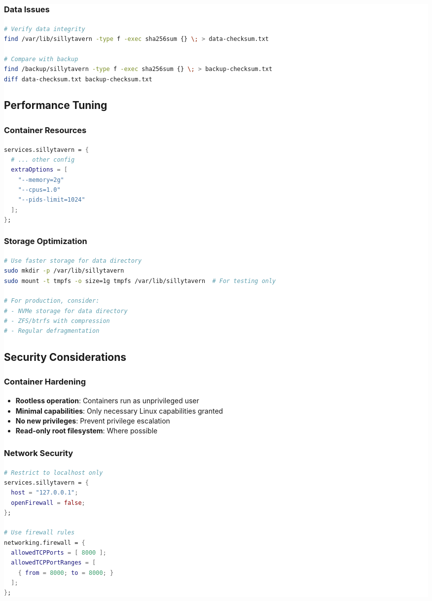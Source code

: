 ### Data Issues

```bash
# Verify data integrity
find /var/lib/sillytavern -type f -exec sha256sum {} \; > data-checksum.txt

# Compare with backup
find /backup/sillytavern -type f -exec sha256sum {} \; > backup-checksum.txt
diff data-checksum.txt backup-checksum.txt
```

## Performance Tuning

### Container Resources

```nix
services.sillytavern = {
  # ... other config
  extraOptions = [
    "--memory=2g"
    "--cpus=1.0"
    "--pids-limit=1024"
  ];
};
```

### Storage Optimization

```bash
# Use faster storage for data directory
sudo mkdir -p /var/lib/sillytavern
sudo mount -t tmpfs -o size=1g tmpfs /var/lib/sillytavern  # For testing only

# For production, consider:
# - NVMe storage for data directory
# - ZFS/btrfs with compression
# - Regular defragmentation
```

## Security Considerations

### Container Hardening

- **Rootless operation**: Containers run as unprivileged user
- **Minimal capabilities**: Only necessary Linux capabilities granted
- **No new privileges**: Prevent privilege escalation
- **Read-only root filesystem**: Where possible

### Network Security

```nix
# Restrict to localhost only
services.sillytavern = {
  host = "127.0.0.1";
  openFirewall = false;
};

# Use firewall rules
networking.firewall = {
  allowedTCPPorts = [ 8000 ];
  allowedTCPPortRanges = [
    { from = 8000; to = 8000; }
  ];
};
```